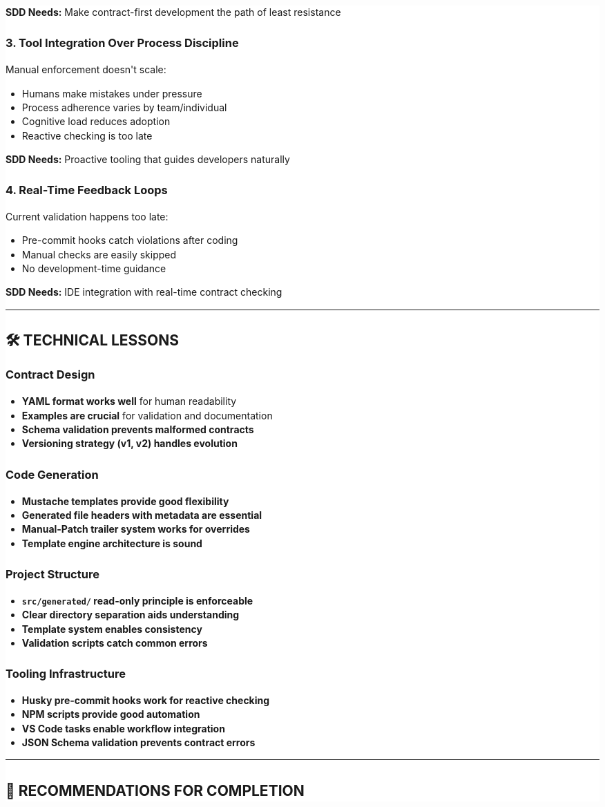 **SDD Needs:** Make contract-first development the path of least resistance

### **3. Tool Integration Over Process Discipline**
Manual enforcement doesn't scale:
- Humans make mistakes under pressure
- Process adherence varies by team/individual
- Cognitive load reduces adoption
- Reactive checking is too late

**SDD Needs:** Proactive tooling that guides developers naturally

### **4. Real-Time Feedback Loops**
Current validation happens too late:
- Pre-commit hooks catch violations after coding
- Manual checks are easily skipped
- No development-time guidance

**SDD Needs:** IDE integration with real-time contract checking

---

## 🛠 **TECHNICAL LESSONS**

### **Contract Design**
- **YAML format works well** for human readability
- **Examples are crucial** for validation and documentation
- **Schema validation prevents malformed contracts**
- **Versioning strategy (v1, v2) handles evolution**

### **Code Generation**
- **Mustache templates provide good flexibility**
- **Generated file headers with metadata are essential**
- **Manual-Patch trailer system works for overrides**
- **Template engine architecture is sound**

### **Project Structure**
- **`src/generated/` read-only principle is enforceable**
- **Clear directory separation aids understanding**
- **Template system enables consistency**
- **Validation scripts catch common errors**

### **Tooling Infrastructure**
- **Husky pre-commit hooks work for reactive checking**
- **NPM scripts provide good automation**
- **VS Code tasks enable workflow integration**
- **JSON Schema validation prevents contract errors**

---

## 🎯 **RECOMMENDATIONS FOR COMPLETION**
